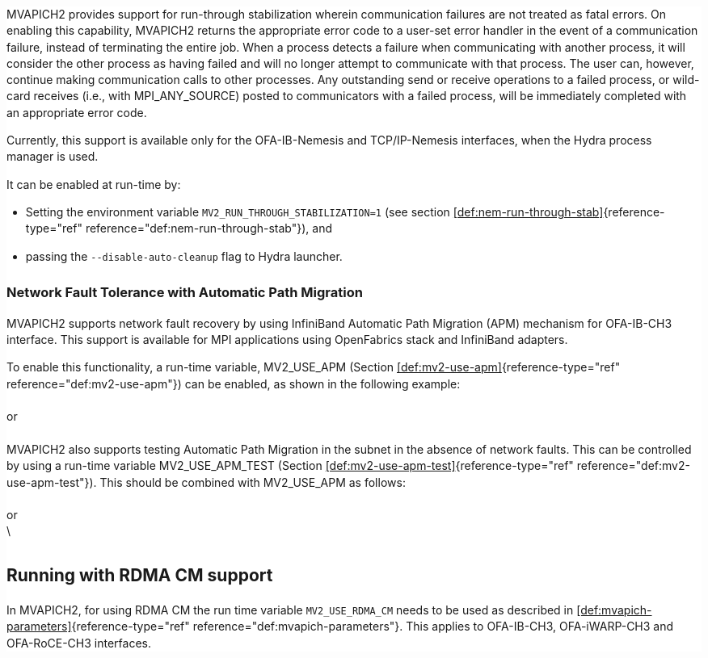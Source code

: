 MVAPICH2 provides support for run-through stabilization wherein
communication failures are not treated as fatal errors. On enabling this
capability, MVAPICH2 returns the appropriate error code to a user-set
error handler in the event of a communication failure, instead of
terminating the entire job. When a process detects a failure when
communicating with another process, it will consider the other process
as having failed and will no longer attempt to communicate with that
process. The user can, however, continue making communication calls to
other processes. Any outstanding send or receive operations to a failed
process, or wild-card receives (i.e., with MPI_ANY_SOURCE) posted to
communicators with a failed process, will be immediately completed with
an appropriate error code.

Currently, this support is available only for the OFA-IB-Nemesis and
TCP/IP-Nemesis interfaces, when the Hydra process manager is used.

It can be enabled at run-time by:

-   Setting the environment variable `MV2_RUN_THROUGH_STABILIZATION=1`
    (see
    section [\[def:nem-run-through-stab\]](#def:nem-run-through-stab){reference-type="ref"
    reference="def:nem-run-through-stab"}), and

-   passing the `--disable-auto-cleanup` flag to Hydra launcher.

### Network Fault Tolerance with Automatic Path Migration 

MVAPICH2 supports network fault recovery by using InfiniBand Automatic
Path Migration (APM) mechanism for OFA-IB-CH3 interface. This support is
available for MPI applications using OpenFabrics stack and InfiniBand
adapters.

To enable this functionality, a run-time variable, MV2_USE_APM
(Section [\[def:mv2-use-apm\]](#def:mv2-use-apm){reference-type="ref"
reference="def:mv2-use-apm"}) can be enabled, as shown in the following
example:\
\
or\
\
MVAPICH2 also supports testing Automatic Path Migration in the subnet in
the absence of network faults. This can be controlled by using a
run-time variable MV2_USE_APM_TEST
(Section [\[def:mv2-use-apm-test\]](#def:mv2-use-apm-test){reference-type="ref"
reference="def:mv2-use-apm-test"}). This should be combined with
MV2_USE_APM as follows:\
\
or\
\

## Running with RDMA CM support 

In MVAPICH2, for using RDMA CM the run time variable `MV2_USE_RDMA_CM`
needs to be used as described in
[\[def:mvapich-parameters\]](#def:mvapich-parameters){reference-type="ref"
reference="def:mvapich-parameters"}. This applies to OFA-IB-CH3,
OFA-iWARP-CH3 and OFA-RoCE-CH3 interfaces.
